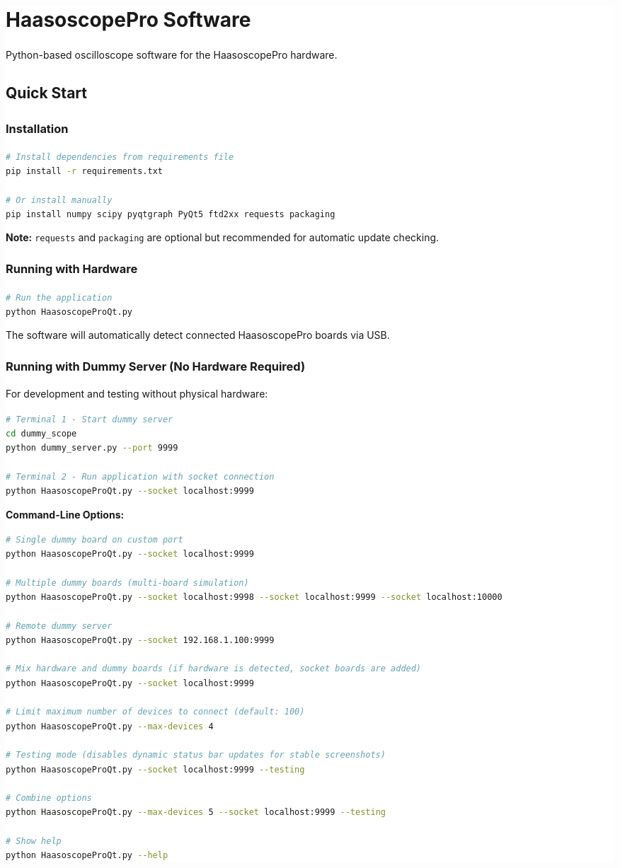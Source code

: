 # HaasoscopePro Software

Python-based oscilloscope software for the HaasoscopePro hardware.

## Quick Start

### Installation

```bash
# Install dependencies from requirements file
pip install -r requirements.txt

# Or install manually
pip install numpy scipy pyqtgraph PyQt5 ftd2xx requests packaging
```

**Note:** `requests` and `packaging` are optional but recommended for automatic update checking.

### Running with Hardware

```bash
# Run the application
python HaasoscopeProQt.py
```

The software will automatically detect connected HaasoscopePro boards via USB.

### Running with Dummy Server (No Hardware Required)

For development and testing without physical hardware:

```bash
# Terminal 1 - Start dummy server
cd dummy_scope
python dummy_server.py --port 9999

# Terminal 2 - Run application with socket connection
python HaasoscopeProQt.py --socket localhost:9999
```

**Command-Line Options:**

```bash
# Single dummy board on custom port
python HaasoscopeProQt.py --socket localhost:9999

# Multiple dummy boards (multi-board simulation)
python HaasoscopeProQt.py --socket localhost:9998 --socket localhost:9999 --socket localhost:10000

# Remote dummy server
python HaasoscopeProQt.py --socket 192.168.1.100:9999

# Mix hardware and dummy boards (if hardware is detected, socket boards are added)
python HaasoscopeProQt.py --socket localhost:9999

# Limit maximum number of devices to connect (default: 100)
python HaasoscopeProQt.py --max-devices 4

# Testing mode (disables dynamic status bar updates for stable screenshots)
python HaasoscopeProQt.py --socket localhost:9999 --testing

# Combine options
python HaasoscopeProQt.py --max-devices 5 --socket localhost:9999 --testing

# Show help
python HaasoscopeProQt.py --help
```